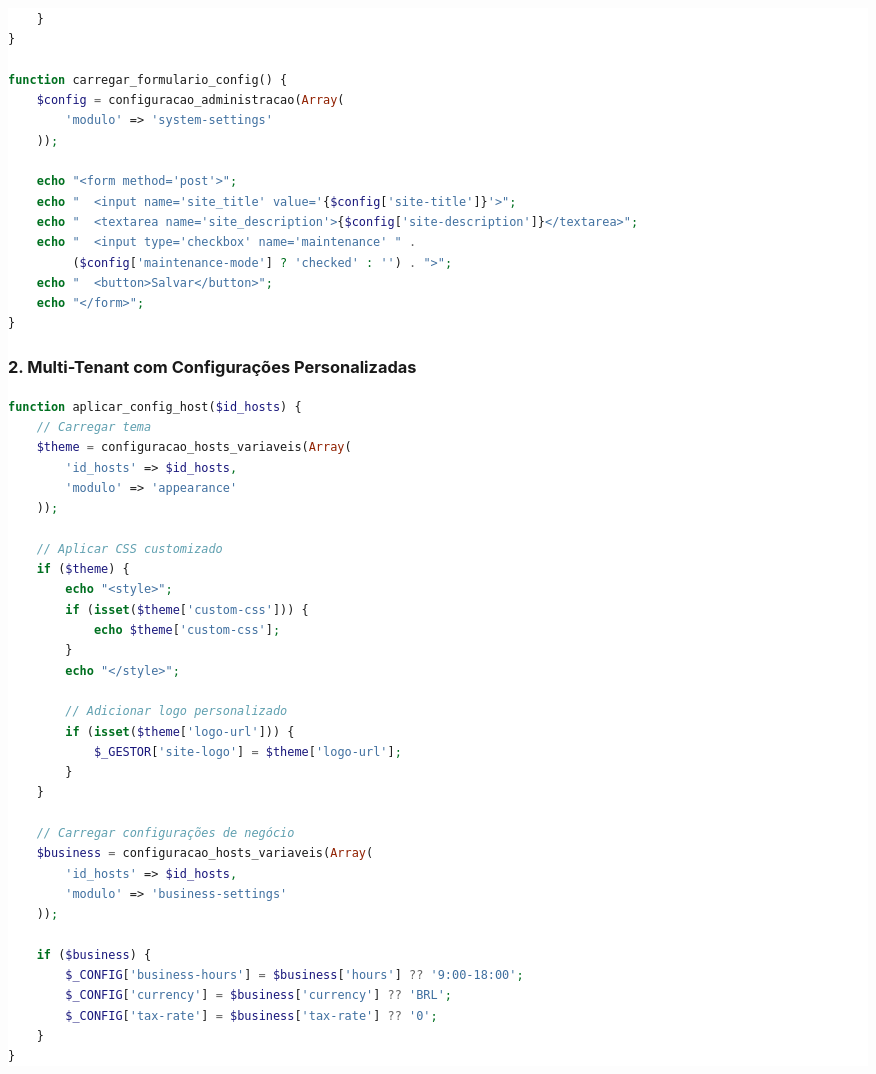 ```php
    }
}

function carregar_formulario_config() {
    $config = configuracao_administracao(Array(
        'modulo' => 'system-settings'
    ));
    
    echo "<form method='post'>";
    echo "  <input name='site_title' value='{$config['site-title']}'>";
    echo "  <textarea name='site_description'>{$config['site-description']}</textarea>";
    echo "  <input type='checkbox' name='maintenance' " . 
         ($config['maintenance-mode'] ? 'checked' : '') . ">";
    echo "  <button>Salvar</button>";
    echo "</form>";
}
```

### 2. Multi-Tenant com Configurações Personalizadas

```php
function aplicar_config_host($id_hosts) {
    // Carregar tema
    $theme = configuracao_hosts_variaveis(Array(
        'id_hosts' => $id_hosts,
        'modulo' => 'appearance'
    ));
    
    // Aplicar CSS customizado
    if ($theme) {
        echo "<style>";
        if (isset($theme['custom-css'])) {
            echo $theme['custom-css'];
        }
        echo "</style>";
        
        // Adicionar logo personalizado
        if (isset($theme['logo-url'])) {
            $_GESTOR['site-logo'] = $theme['logo-url'];
        }
    }
    
    // Carregar configurações de negócio
    $business = configuracao_hosts_variaveis(Array(
        'id_hosts' => $id_hosts,
        'modulo' => 'business-settings'
    ));
    
    if ($business) {
        $_CONFIG['business-hours'] = $business['hours'] ?? '9:00-18:00';
        $_CONFIG['currency'] = $business['currency'] ?? 'BRL';
        $_CONFIG['tax-rate'] = $business['tax-rate'] ?? '0';
    }
}
```
